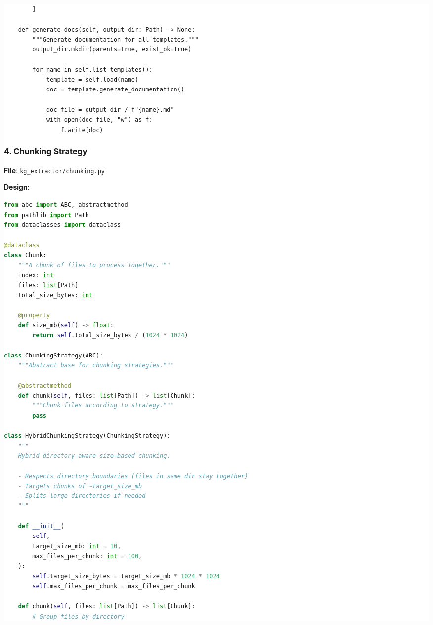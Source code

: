 ```
        ]

    def generate_docs(self, output_dir: Path) -> None:
        """Generate documentation for all templates."""
        output_dir.mkdir(parents=True, exist_ok=True)

        for name in self.list_templates():
            template = self.load(name)
            doc = template.generate_documentation()

            doc_file = output_dir / f"{name}.md"
            with open(doc_file, "w") as f:
                f.write(doc)
```

### 4. Chunking Strategy

**File**: `kg_extractor/chunking.py`

**Design**:

```python
from abc import ABC, abstractmethod
from pathlib import Path
from dataclasses import dataclass

@dataclass
class Chunk:
    """A chunk of files to process together."""
    index: int
    files: list[Path]
    total_size_bytes: int

    @property
    def size_mb(self) -> float:
        return self.total_size_bytes / (1024 * 1024)

class ChunkingStrategy(ABC):
    """Abstract base for chunking strategies."""

    @abstractmethod
    def chunk(self, files: list[Path]) -> list[Chunk]:
        """Chunk files according to strategy."""
        pass

class HybridChunkingStrategy(ChunkingStrategy):
    """
    Hybrid directory-aware size-based chunking.

    - Respects directory boundaries (files in same dir stay together)
    - Targets chunks of ~target_size_mb
    - Splits large directories if needed
    """

    def __init__(
        self,
        target_size_mb: int = 10,
        max_files_per_chunk: int = 100,
    ):
        self.target_size_bytes = target_size_mb * 1024 * 1024
        self.max_files_per_chunk = max_files_per_chunk

    def chunk(self, files: list[Path]) -> list[Chunk]:
        # Group files by directory
```